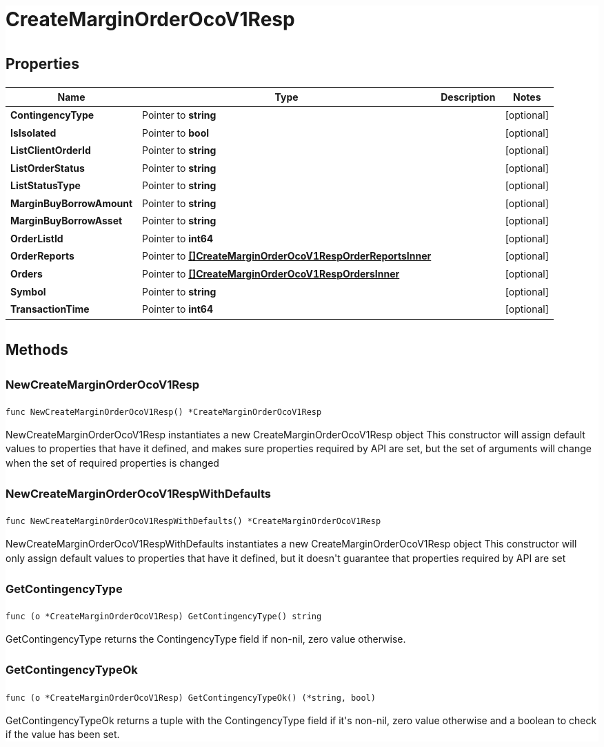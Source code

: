 # CreateMarginOrderOcoV1Resp

## Properties

Name | Type | Description | Notes
------------ | ------------- | ------------- | -------------
**ContingencyType** | Pointer to **string** |  | [optional] 
**IsIsolated** | Pointer to **bool** |  | [optional] 
**ListClientOrderId** | Pointer to **string** |  | [optional] 
**ListOrderStatus** | Pointer to **string** |  | [optional] 
**ListStatusType** | Pointer to **string** |  | [optional] 
**MarginBuyBorrowAmount** | Pointer to **string** |  | [optional] 
**MarginBuyBorrowAsset** | Pointer to **string** |  | [optional] 
**OrderListId** | Pointer to **int64** |  | [optional] 
**OrderReports** | Pointer to [**[]CreateMarginOrderOcoV1RespOrderReportsInner**](CreateMarginOrderOcoV1RespOrderReportsInner.md) |  | [optional] 
**Orders** | Pointer to [**[]CreateMarginOrderOcoV1RespOrdersInner**](CreateMarginOrderOcoV1RespOrdersInner.md) |  | [optional] 
**Symbol** | Pointer to **string** |  | [optional] 
**TransactionTime** | Pointer to **int64** |  | [optional] 

## Methods

### NewCreateMarginOrderOcoV1Resp

`func NewCreateMarginOrderOcoV1Resp() *CreateMarginOrderOcoV1Resp`

NewCreateMarginOrderOcoV1Resp instantiates a new CreateMarginOrderOcoV1Resp object
This constructor will assign default values to properties that have it defined,
and makes sure properties required by API are set, but the set of arguments
will change when the set of required properties is changed

### NewCreateMarginOrderOcoV1RespWithDefaults

`func NewCreateMarginOrderOcoV1RespWithDefaults() *CreateMarginOrderOcoV1Resp`

NewCreateMarginOrderOcoV1RespWithDefaults instantiates a new CreateMarginOrderOcoV1Resp object
This constructor will only assign default values to properties that have it defined,
but it doesn't guarantee that properties required by API are set

### GetContingencyType

`func (o *CreateMarginOrderOcoV1Resp) GetContingencyType() string`

GetContingencyType returns the ContingencyType field if non-nil, zero value otherwise.

### GetContingencyTypeOk

`func (o *CreateMarginOrderOcoV1Resp) GetContingencyTypeOk() (*string, bool)`

GetContingencyTypeOk returns a tuple with the ContingencyType field if it's non-nil, zero value otherwise
and a boolean to check if the value has been set.
